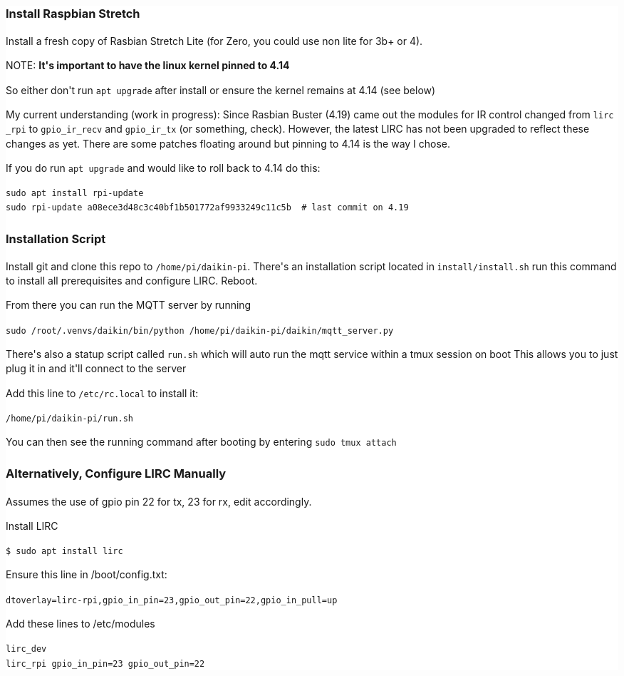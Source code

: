 ### Install Raspbian Stretch

Install a fresh copy of Rasbian Stretch Lite (for Zero, you could use non lite for 3b+ or 4).

NOTE: **It's important to have the linux kernel pinned to 4.14**

So either don't run `apt upgrade` after install or ensure the kernel remains at 4.14 (see below)

My current understanding (work in progress):
Since Rasbian Buster (4.19) came out the modules for IR control changed from `lirc_rpi` to `gpio_ir_recv` and `gpio_ir_tx` (or something, check). However, the latest LIRC has not been upgraded to reflect these changes as yet. There are some patches floating around but pinning to 4.14 is the way I chose.

If you do run `apt upgrade` and would like to roll back to 4.14 do this:
```
sudo apt install rpi-update
sudo rpi-update a08ece3d48c3c40bf1b501772af9933249c11c5b  # last commit on 4.19
```

### Installation Script

Install git and clone this repo to `/home/pi/daikin-pi`.
There's an installation script located in `install/install.sh` run this command to install all prerequisites and configure LIRC. Reboot.

From there you can run the MQTT server by running

`sudo /root/.venvs/daikin/bin/python /home/pi/daikin-pi/daikin/mqtt_server.py`


There's also a statup script called `run.sh` which will auto run the mqtt service within a tmux session on boot
This allows you to just plug it in and it'll connect to the server

Add this line to `/etc/rc.local` to install it:

`/home/pi/daikin-pi/run.sh`

You can then see the running command after booting by entering `sudo tmux attach`


### Alternatively, Configure LIRC Manually

Assumes the use of gpio pin 22 for tx, 23 for rx, edit accordingly.

Install LIRC
```
$ sudo apt install lirc
```

Ensure this line in /boot/config.txt:
```
dtoverlay=lirc-rpi,gpio_in_pin=23,gpio_out_pin=22,gpio_in_pull=up
```

Add these lines to /etc/modules
```
lirc_dev
lirc_rpi gpio_in_pin=23 gpio_out_pin=22
```
